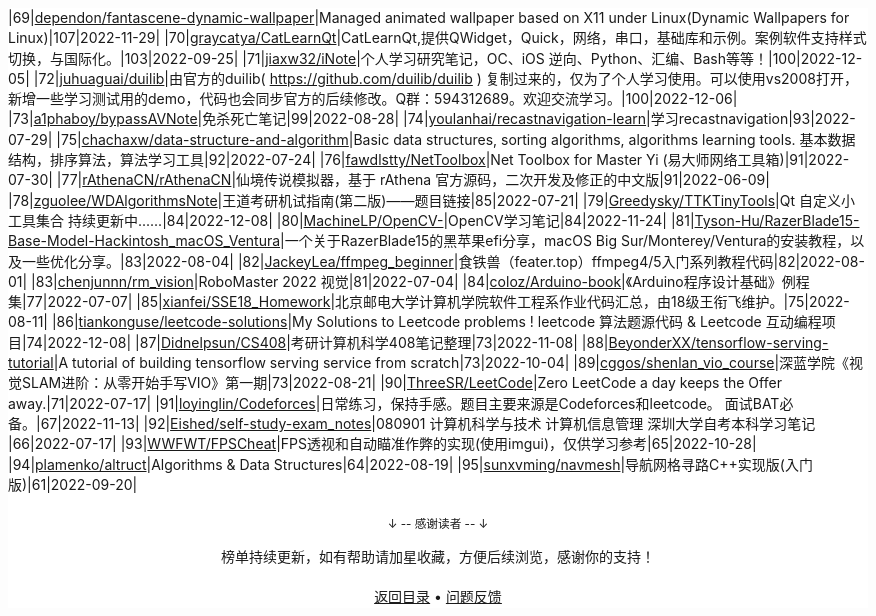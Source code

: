 |69|[dependon/fantascene-dynamic-wallpaper](https://github.com/dependon/fantascene-dynamic-wallpaper)|Managed animated wallpaper based on X11 under Linux(Dynamic Wallpapers for Linux)|107|2022-11-29|
|70|[graycatya/CatLearnQt](https://github.com/graycatya/CatLearnQt)|CatLearnQt,提供QWidget，Quick，网络，串口，基础库和示例。案例软件支持样式切换，与国际化。|103|2022-09-25|
|71|[jiaxw32/iNote](https://github.com/jiaxw32/iNote)|个人学习研究笔记，OC、iOS 逆向、Python、汇编、Bash等等！|100|2022-12-05|
|72|[juhuaguai/duilib](https://github.com/juhuaguai/duilib)|由官方的duilib( https://github.com/duilib/duilib ) 复制过来的，仅为了个人学习使用。可以使用vs2008打开，新增一些学习测试用的demo，代码也会同步官方的后续修改。Q群：594312689。欢迎交流学习。|100|2022-12-06|
|73|[a1phaboy/bypassAVNote](https://github.com/a1phaboy/bypassAVNote)|免杀死亡笔记|99|2022-08-28|
|74|[youlanhai/recastnavigation-learn](https://github.com/youlanhai/recastnavigation-learn)|学习recastnavigation|93|2022-07-29|
|75|[chachaxw/data-structure-and-algorithm](https://github.com/chachaxw/data-structure-and-algorithm)|Basic data structures, sorting algorithms, algorithms learning tools. 基本数据结构，排序算法，算法学习工具|92|2022-07-24|
|76|[fawdlstty/NetToolbox](https://github.com/fawdlstty/NetToolbox)|Net Toolbox for Master Yi (易大师网络工具箱)|91|2022-07-30|
|77|[rAthenaCN/rAthenaCN](https://github.com/rAthenaCN/rAthenaCN)|仙境传说模拟器，基于 rAthena 官方源码，二次开发及修正的中文版|91|2022-06-09|
|78|[zguolee/WDAlgorithmsNote](https://github.com/zguolee/WDAlgorithmsNote)|王道考研机试指南(第二版)——题目链接|85|2022-07-21|
|79|[Greedysky/TTKTinyTools](https://github.com/Greedysky/TTKTinyTools)|Qt 自定义小工具集合  持续更新中......|84|2022-12-08|
|80|[MachineLP/OpenCV-](https://github.com/MachineLP/OpenCV-)|OpenCV学习笔记|84|2022-11-24|
|81|[Tyson-Hu/RazerBlade15-Base-Model-Hackintosh_macOS_Ventura](https://github.com/Tyson-Hu/RazerBlade15-Base-Model-Hackintosh_macOS_Ventura)|一个关于RazerBlade15的黑苹果efi分享，macOS Big Sur/Monterey/Ventura的安装教程，以及一些优化分享。|83|2022-08-04|
|82|[JackeyLea/ffmpeg_beginner](https://github.com/JackeyLea/ffmpeg_beginner)|食铁兽（feater.top）ffmpeg4/5入门系列教程代码|82|2022-08-01|
|83|[chenjunnn/rm_vision](https://github.com/chenjunnn/rm_vision)|RoboMaster 2022 视觉|81|2022-07-04|
|84|[coloz/Arduino-book](https://github.com/coloz/Arduino-book)|《Arduino程序设计基础》例程集|77|2022-07-07|
|85|[xianfei/SSE18_Homework](https://github.com/xianfei/SSE18_Homework)|北京邮电大学计算机学院软件工程系作业代码汇总，由18级王衔飞维护。|75|2022-08-11|
|86|[tiankonguse/leetcode-solutions](https://github.com/tiankonguse/leetcode-solutions)|My Solutions to Leetcode problems !  leetcode 算法题源代码 & Leetcode 互动编程项目|74|2022-12-08|
|87|[Didnelpsun/CS408](https://github.com/Didnelpsun/CS408)|考研计算机科学408笔记整理|73|2022-11-08|
|88|[BeyonderXX/tensorflow-serving-tutorial](https://github.com/BeyonderXX/tensorflow-serving-tutorial)|A tutorial of building tensorflow serving service from scratch|73|2022-10-04|
|89|[cggos/shenlan_vio_course](https://github.com/cggos/shenlan_vio_course)|深蓝学院《视觉SLAM进阶：从零开始手写VIO》第一期|73|2022-08-21|
|90|[ThreeSR/LeetCode](https://github.com/ThreeSR/LeetCode)|Zero LeetCode a day keeps the Offer away.|71|2022-07-17|
|91|[loyinglin/Codeforces](https://github.com/loyinglin/Codeforces)|日常练习，保持手感。题目主要来源是Codeforces和leetcode。 面试BAT必备。|67|2022-11-13|
|92|[Eished/self-study-exam_notes](https://github.com/Eished/self-study-exam_notes)|080901 计算机科学与技术 计算机信息管理 深圳大学自考本科学习笔记 |66|2022-07-17|
|93|[WWFWT/FPSCheat](https://github.com/WWFWT/FPSCheat)|FPS透视和自动瞄准作弊的实现(使用imgui)，仅供学习参考|65|2022-10-28|
|94|[plamenko/altruct](https://github.com/plamenko/altruct)|Algorithms & Data Structures|64|2022-08-19|
|95|[sunxvming/navmesh](https://github.com/sunxvming/navmesh)|导航网格寻路C++实现版(入门版)|61|2022-09-20|

<div align="center">
    <p><sub>↓ -- 感谢读者 -- ↓</sub></p>
    榜单持续更新，如有帮助请加星收藏，方便后续浏览，感谢你的支持！
</div>

<br/>

<div align="center"><a href="https://github.com/GrowingGit/GitHub-Chinese-Top-Charts#github中文排行榜">返回目录</a> • <a href="/content/docs/feedback.md">问题反馈</a></div>
